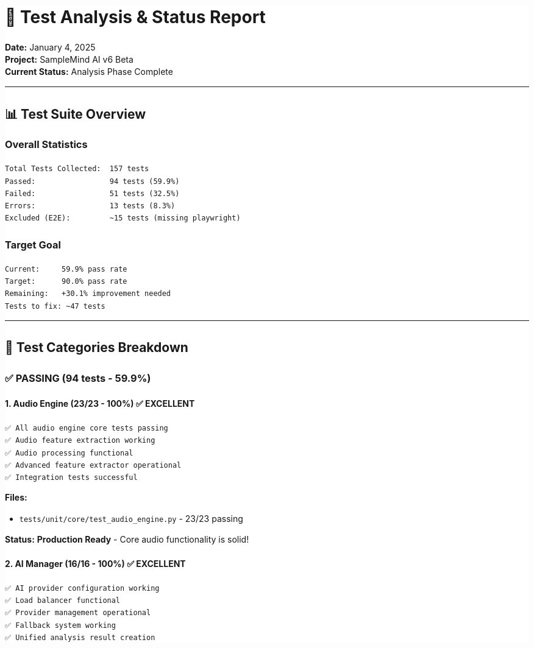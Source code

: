 # 🧪 Test Analysis & Status Report

**Date:** January 4, 2025  
**Project:** SampleMind AI v6 Beta  
**Current Status:** Analysis Phase Complete

---

## 📊 Test Suite Overview

### Overall Statistics
```
Total Tests Collected:  157 tests
Passed:                 94 tests (59.9%)
Failed:                 51 tests (32.5%)
Errors:                 13 tests (8.3%)
Excluded (E2E):         ~15 tests (missing playwright)
```

### Target Goal
```
Current:     59.9% pass rate
Target:      90.0% pass rate
Remaining:   +30.1% improvement needed
Tests to fix: ~47 tests
```

---

## 🎯 Test Categories Breakdown

### ✅ PASSING (94 tests - 59.9%)

#### 1. Audio Engine (23/23 - 100%) ✅ **EXCELLENT**
```
✅ All audio engine core tests passing
✅ Audio feature extraction working
✅ Audio processing functional
✅ Advanced feature extractor operational
✅ Integration tests successful
```

**Files:**
- `tests/unit/core/test_audio_engine.py` - 23/23 passing

**Status:** **Production Ready** - Core audio functionality is solid!

#### 2. AI Manager (16/16 - 100%) ✅ **EXCELLENT**
```
✅ AI provider configuration working
✅ Load balancer functional
✅ Provider management operational
✅ Fallback system working
✅ Unified analysis result creation
```
